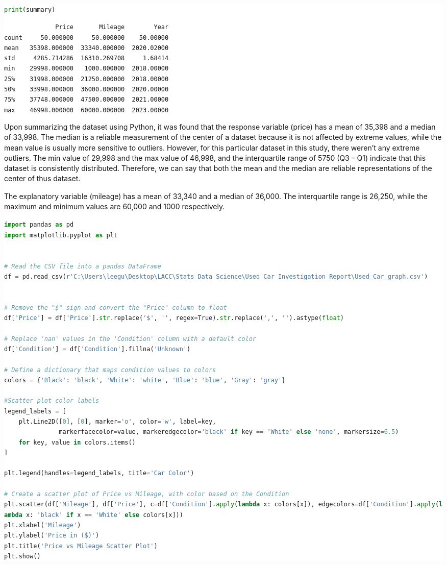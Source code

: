 ```python
print(summary)
```

                  Price       Mileage        Year
    count     50.000000     50.000000    50.00000
    mean   35398.000000  33340.000000  2020.02000
    std     4285.714286  16310.269708     1.68414
    min    29998.000000   1000.000000  2018.00000
    25%    31998.000000  21250.000000  2018.00000
    50%    33998.000000  36000.000000  2020.00000
    75%    37748.000000  47500.000000  2021.00000
    max    46998.000000  60000.000000  2023.00000
    

Upon summarizing the dataset using Python, it was found that the response variable (price) has a mean of 35,398 and a median of 33,998. The median is a reliable measurement of the center of a dataset because it is not affected by extreme values, while the mean value is usually more sensitive to outliers. However, for this particular dataset in this study, there weren’t any extreme outliers. The min value of 29,998 and the max value of 46,998, and the interquartile range of 5750 (Q3 – Q1) indicate that this dataset is consistently distributed. Therefore, we can say that both the mean and the median are reliable representations of the center of thus dataset.

The explanatory variable (mileage) has a mean of 33,340 and a median of 36,000. The interquartile range is 26,250, while the maximum and minimum values are 60,000 and 1000 respectively. 


```python
import pandas as pd
import matplotlib.pyplot as plt


# Read the CSV file into a pandas DataFrame
df = pd.read_csv(r'C:\Users\leegu\Desktop\LACC\Stats Data Science\Used Car Investigation Report\Used_Car_graph.csv')


# Remove the "$" sign and convert the "Price" column to float
df['Price'] = df['Price'].str.replace('$', '', regex=True).str.replace(',', '').astype(float)

# Replace 'nan' values in the 'Condition' column with a default color
df['Condition'] = df['Condition'].fillna('Unknown')

# Define a dictionary that maps condition values to colors
colors = {'Black': 'black', 'White': 'white', 'Blue': 'blue', 'Gray': 'gray'}

#Scatter plot color labels
legend_labels = [
    plt.Line2D([0], [0], marker='o', color='w', label=key, 
               markerfacecolor=value, markeredgecolor='black' if key == 'White' else 'none', markersize=6.5) 
    for key, value in colors.items()
]

plt.legend(handles=legend_labels, title='Car Color')

# Create a scatter plot of Price vs Mileage, with color based on the Condition
plt.scatter(df['Mileage'], df['Price'], c=df['Condition'].apply(lambda x: colors[x]), edgecolors=df['Condition'].apply(lambda x: 'black' if x == 'White' else colors[x]))
plt.xlabel('Mileage')
plt.ylabel('Price in ($)')
plt.title('Price vs Mileage Scatter Plot')
plt.show()
```
